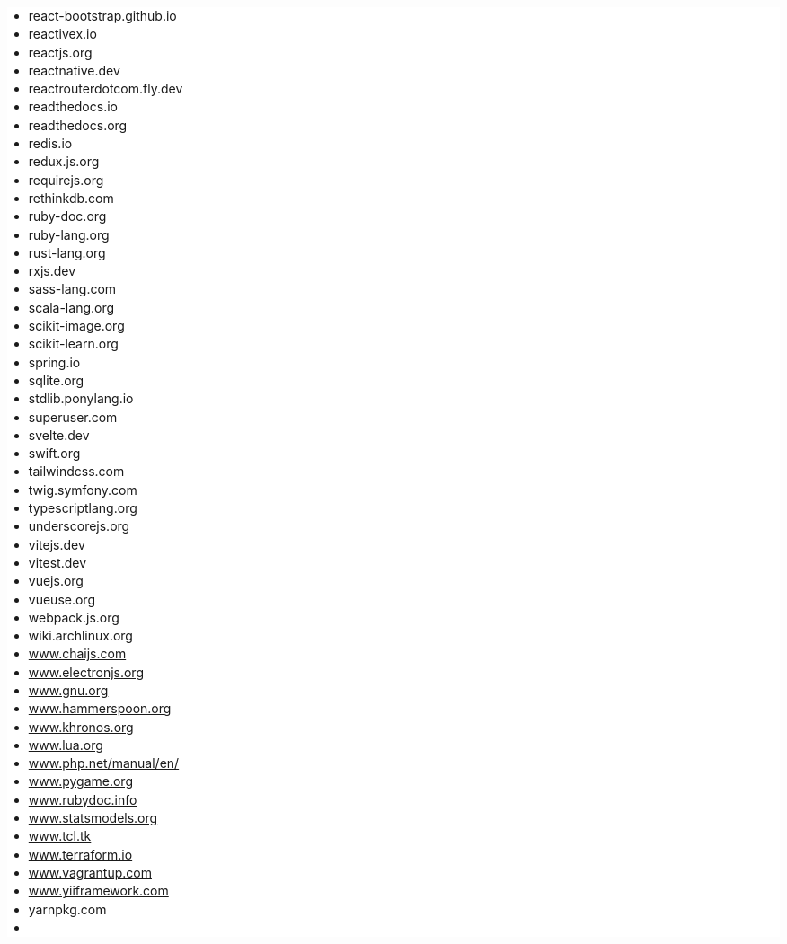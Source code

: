- react-bootstrap.github.io
- reactivex.io
- reactjs.org
- reactnative.dev
- reactrouterdotcom.fly.dev
- readthedocs.io
- readthedocs.org
- redis.io
- redux.js.org
- requirejs.org
- rethinkdb.com
- ruby-doc.org
- ruby-lang.org
- rust-lang.org
- rxjs.dev
- sass-lang.com
- scala-lang.org
- scikit-image.org
- scikit-learn.org
- spring.io
- sqlite.org
- stdlib.ponylang.io
- superuser.com
- svelte.dev
- swift.org
- tailwindcss.com
- twig.symfony.com
- typescriptlang.org
- underscorejs.org
- vitejs.dev
- vitest.dev
- vuejs.org
- vueuse.org
- webpack.js.org
- wiki.archlinux.org
- www.chaijs.com
- www.electronjs.org
- www.gnu.org
- www.hammerspoon.org
- www.khronos.org
- www.lua.org
- www.php.net/manual/en/
- www.pygame.org
- www.rubydoc.info
- www.statsmodels.org
- www.tcl.tk
- www.terraform.io
- www.vagrantup.com
- www.yiiframework.com
- yarnpkg.com
- 
